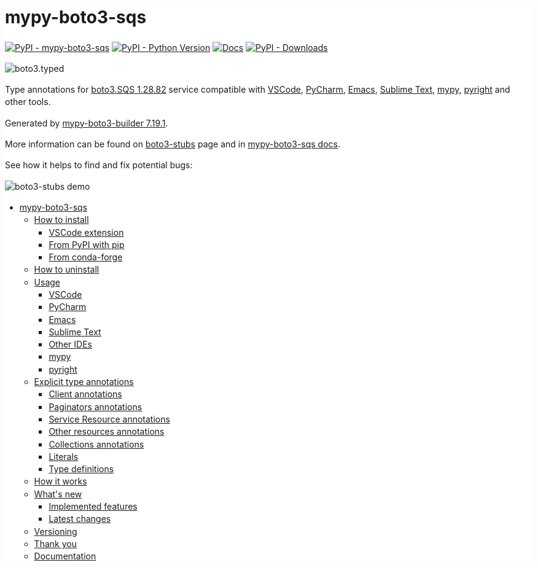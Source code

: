 <a id="mypy-boto3-sqs"></a>

# mypy-boto3-sqs

[![PyPI - mypy-boto3-sqs](https://img.shields.io/pypi/v/mypy-boto3-sqs.svg?color=blue)](https://pypi.org/project/mypy-boto3-sqs)
[![PyPI - Python Version](https://img.shields.io/pypi/pyversions/mypy-boto3-sqs.svg?color=blue)](https://pypi.org/project/mypy-boto3-sqs)
[![Docs](https://img.shields.io/readthedocs/boto3-stubs.svg?color=blue)](https://youtype.github.io/boto3_stubs_docs/mypy_boto3_sqs/)
[![PyPI - Downloads](https://static.pepy.tech/badge/mypy-boto3-sqs)](https://pepy.tech/project/mypy-boto3-sqs)

![boto3.typed](https://github.com/youtype/mypy_boto3_builder/raw/main/logo.png)

Type annotations for
[boto3.SQS 1.28.82](https://boto3.amazonaws.com/v1/documentation/api/latest/reference/services/sqs.html#SQS)
service compatible with [VSCode](https://code.visualstudio.com/),
[PyCharm](https://www.jetbrains.com/pycharm/),
[Emacs](https://www.gnu.org/software/emacs/),
[Sublime Text](https://www.sublimetext.com/),
[mypy](https://github.com/python/mypy),
[pyright](https://github.com/microsoft/pyright) and other tools.

Generated by
[mypy-boto3-builder 7.19.1](https://github.com/youtype/mypy_boto3_builder).

More information can be found on
[boto3-stubs](https://pypi.org/project/boto3-stubs/) page and in
[mypy-boto3-sqs docs](https://youtype.github.io/boto3_stubs_docs/mypy_boto3_sqs/).

See how it helps to find and fix potential bugs:

![boto3-stubs demo](https://github.com/youtype/mypy_boto3_builder/raw/main/demo.gif)

- [mypy-boto3-sqs](#mypy-boto3-sqs)
  - [How to install](#how-to-install)
    - [VSCode extension](#vscode-extension)
    - [From PyPI with pip](#from-pypi-with-pip)
    - [From conda-forge](#from-conda-forge)
  - [How to uninstall](#how-to-uninstall)
  - [Usage](#usage)
    - [VSCode](#vscode)
    - [PyCharm](#pycharm)
    - [Emacs](#emacs)
    - [Sublime Text](#sublime-text)
    - [Other IDEs](#other-ides)
    - [mypy](#mypy)
    - [pyright](#pyright)
  - [Explicit type annotations](#explicit-type-annotations)
    - [Client annotations](#client-annotations)
    - [Paginators annotations](#paginators-annotations)
    - [Service Resource annotations](#service-resource-annotations)
    - [Other resources annotations](#other-resources-annotations)
    - [Collections annotations](#collections-annotations)
    - [Literals](#literals)
    - [Type definitions](#type-definitions)
  - [How it works](#how-it-works)
  - [What's new](#what's-new)
    - [Implemented features](#implemented-features)
    - [Latest changes](#latest-changes)
  - [Versioning](#versioning)
  - [Thank you](#thank-you)
  - [Documentation](#documentation)